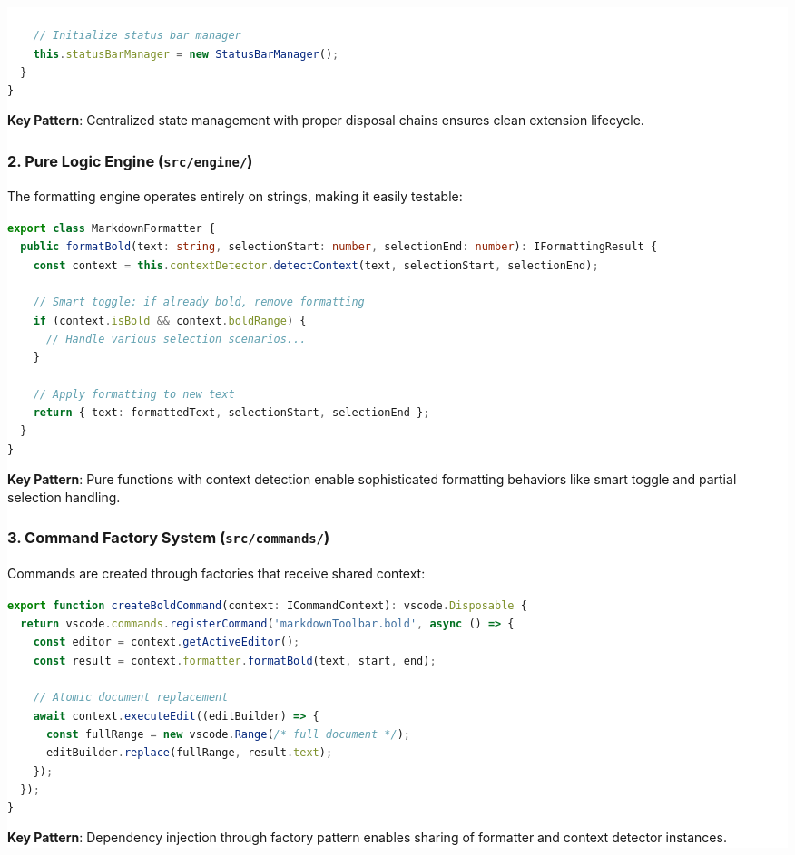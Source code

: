 ```typescript

    // Initialize status bar manager
    this.statusBarManager = new StatusBarManager();
  }
}
```

**Key Pattern**: Centralized state management with proper disposal chains ensures clean extension lifecycle.

### 2. Pure Logic Engine (`src/engine/`)

The formatting engine operates entirely on strings, making it easily testable:

```typescript
export class MarkdownFormatter {
  public formatBold(text: string, selectionStart: number, selectionEnd: number): IFormattingResult {
    const context = this.contextDetector.detectContext(text, selectionStart, selectionEnd);
    
    // Smart toggle: if already bold, remove formatting
    if (context.isBold && context.boldRange) {
      // Handle various selection scenarios...
    }
    
    // Apply formatting to new text
    return { text: formattedText, selectionStart, selectionEnd };
  }
}
```

**Key Pattern**: Pure functions with context detection enable sophisticated formatting behaviors like smart toggle and partial selection handling.

### 3. Command Factory System (`src/commands/`)

Commands are created through factories that receive shared context:

```typescript
export function createBoldCommand(context: ICommandContext): vscode.Disposable {
  return vscode.commands.registerCommand('markdownToolbar.bold', async () => {
    const editor = context.getActiveEditor();
    const result = context.formatter.formatBold(text, start, end);
    
    // Atomic document replacement
    await context.executeEdit((editBuilder) => {
      const fullRange = new vscode.Range(/* full document */);
      editBuilder.replace(fullRange, result.text);
    });
  });
}
```

**Key Pattern**: Dependency injection through factory pattern enables sharing of formatter and context detector instances.
